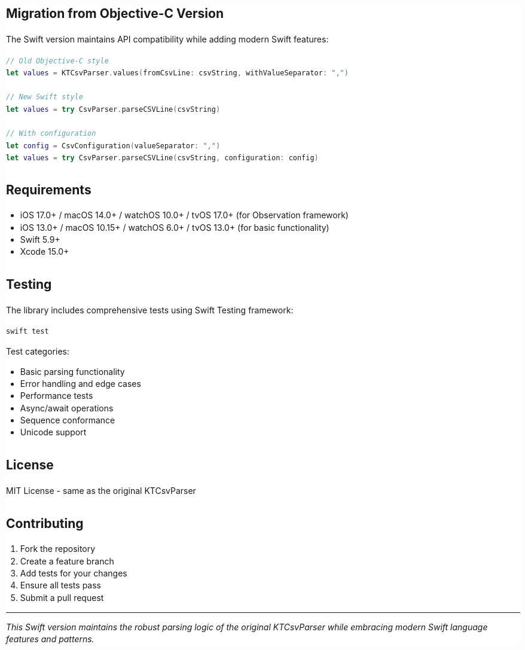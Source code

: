 ## Migration from Objective-C Version

The Swift version maintains API compatibility while adding modern Swift features:

```swift
// Old Objective-C style
let values = KTCsvParser.values(fromCsvLine: csvString, withValueSeparator: ",")

// New Swift style
let values = try CsvParser.parseCSVLine(csvString)

// With configuration
let config = CsvConfiguration(valueSeparator: ",")
let values = try CsvParser.parseCSVLine(csvString, configuration: config)
```

## Requirements

- iOS 17.0+ / macOS 14.0+ / watchOS 10.0+ / tvOS 17.0+ (for Observation framework)
- iOS 13.0+ / macOS 10.15+ / watchOS 6.0+ / tvOS 13.0+ (for basic functionality)
- Swift 5.9+
- Xcode 15.0+

## Testing

The library includes comprehensive tests using Swift Testing framework:

```bash
swift test
```

Test categories:
- Basic parsing functionality
- Error handling and edge cases
- Performance tests
- Async/await operations
- Sequence conformance
- Unicode support

## License

MIT License - same as the original KTCsvParser

## Contributing

1. Fork the repository
2. Create a feature branch
3. Add tests for your changes
4. Ensure all tests pass
5. Submit a pull request

---

*This Swift version maintains the robust parsing logic of the original KTCsvParser while embracing modern Swift language features and patterns.*